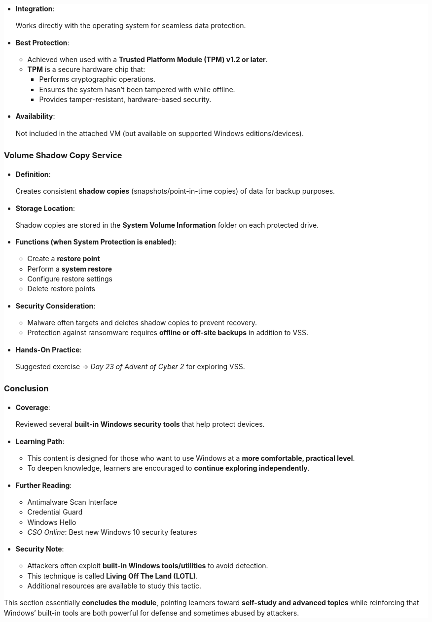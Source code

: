 - **Integration**:
    
    Works directly with the operating system for seamless data protection.
    
- **Best Protection**:
    - Achieved when used with a **Trusted Platform Module (TPM) v1.2 or later**.
    - **TPM** is a secure hardware chip that:
        - Performs cryptographic operations.
        - Ensures the system hasn’t been tampered with while offline.
        - Provides tamper-resistant, hardware-based security.
- **Availability**:
    
    Not included in the attached VM (but available on supported Windows editions/devices).
    

### Volume Shadow Copy Service

- **Definition**:
    
    Creates consistent **shadow copies** (snapshots/point-in-time copies) of data for backup purposes.
    
- **Storage Location**:
    
    Shadow copies are stored in the **System Volume Information** folder on each protected drive.
    
- **Functions (when System Protection is enabled)**:
    - Create a **restore point**
    - Perform a **system restore**
    - Configure restore settings
    - Delete restore points
- **Security Consideration**:
    - Malware often targets and deletes shadow copies to prevent recovery.
    - Protection against ransomware requires **offline or off-site backups** in addition to VSS.
- **Hands-On Practice**:
    
    Suggested exercise → *Day 23 of Advent of Cyber 2* for exploring VSS.
    

### Conclusion

- **Coverage**:
    
    Reviewed several **built-in Windows security tools** that help protect devices.
    
- **Learning Path**:
    - This content is designed for those who want to use Windows at a **more comfortable, practical level**.
    - To deepen knowledge, learners are encouraged to **continue exploring independently**.
- **Further Reading**:
    - Antimalware Scan Interface
    - Credential Guard
    - Windows Hello
    - *CSO Online*: Best new Windows 10 security features
- **Security Note**:
    - Attackers often exploit **built-in Windows tools/utilities** to avoid detection.
    - This technique is called **Living Off The Land (LOTL)**.
    - Additional resources are available to study this tactic.

This section essentially **concludes the module**, pointing learners toward **self-study and advanced topics** while reinforcing that Windows’ built-in tools are both powerful for defense and sometimes abused by attackers.
